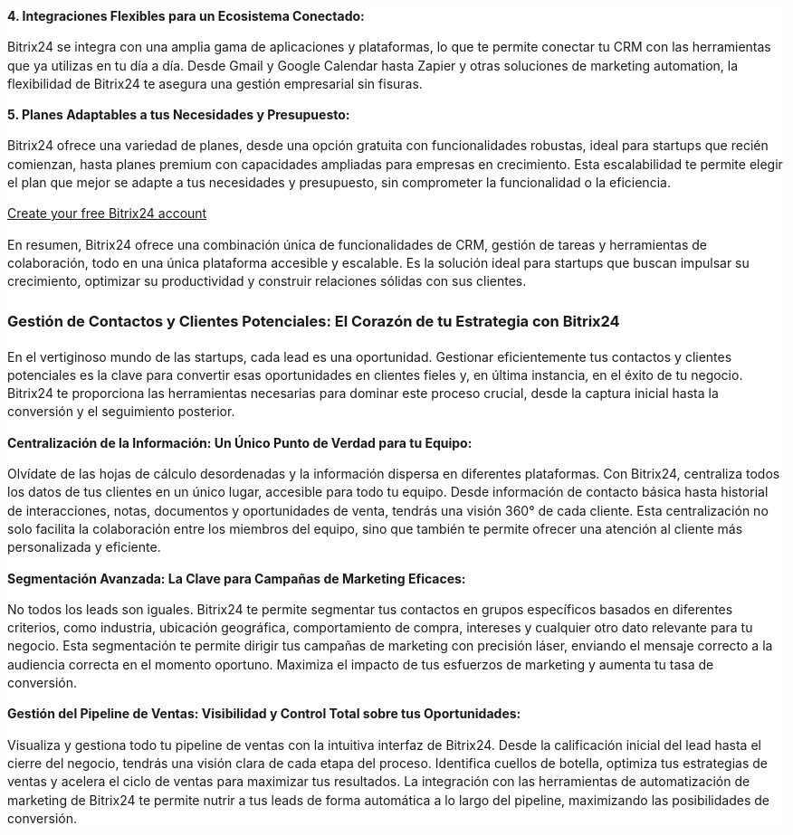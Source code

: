
**4. Integraciones Flexibles para un Ecosistema Conectado:**

Bitrix24 se integra con una amplia gama de aplicaciones y plataformas, lo que te permite conectar tu CRM con las herramientas que ya utilizas en tu día a día. Desde Gmail y Google Calendar hasta Zapier y otras soluciones de marketing automation, la flexibilidad de Bitrix24 te asegura una gestión empresarial sin fisuras.

**5. Planes Adaptables a tus Necesidades y Presupuesto:**

Bitrix24 ofrece una variedad de planes, desde una opción gratuita con funcionalidades robustas, ideal para startups que recién comienzan, hasta planes premium con capacidades ampliadas para empresas en crecimiento.  Esta escalabilidad te permite elegir el plan que mejor se adapte a tus necesidades y presupuesto, sin comprometer la funcionalidad o la eficiencia.

<a href="https://www.bitrix24.com/create.php?p=25482205&p1=2.%D0%A2%D0%BE%D0%BF-10CRM-%D1%81%D0%B8%D1%81%D1%82%D0%B5%D0%BC%D0%B4%D0%BB%D1%8F%D1%81%D1%82%D0%B0%D1%80%D1%82%D0%B0%D0%BF%D0%BE%D0%B2%3A%D0%BE%D1%82%D0%B1%D0%B5%D1%81%D0%BF%D0%BB%D0%B0%D1%82%D0%BD%D1%8B%D1%85%D0%B4%D0%BE%D0%BF%D1%80%D0%B5%D0%BC%D0%B8%D1%83%D0%BC-%D1%80%D0%B5%D1%88%D0%B5%D0%BD%D0%B8%D0%B9" rel="noindex nofollow">Create your free Bitrix24 account</a>

En resumen, Bitrix24 ofrece una combinación única de funcionalidades de CRM, gestión de tareas y herramientas de colaboración, todo en una única plataforma accesible y escalable.  Es la solución ideal para startups que buscan impulsar su crecimiento, optimizar su productividad y construir relaciones sólidas con sus clientes.

### Gestión de Contactos y Clientes Potenciales: El Corazón de tu Estrategia con Bitrix24

En el vertiginoso mundo de las startups, cada lead es una oportunidad.  Gestionar eficientemente tus contactos y clientes potenciales es la clave para convertir esas oportunidades en clientes fieles y, en última instancia, en el éxito de tu negocio.  Bitrix24 te proporciona las herramientas necesarias para dominar este proceso crucial, desde la captura inicial hasta la conversión y el seguimiento posterior.

**Centralización de la Información: Un Único Punto de Verdad para tu Equipo:**

Olvídate de las hojas de cálculo desordenadas y la información dispersa en diferentes plataformas. Con Bitrix24, centraliza todos los datos de tus clientes en un único lugar, accesible para todo tu equipo.  Desde información de contacto básica hasta historial de interacciones, notas, documentos y oportunidades de venta, tendrás una visión 360° de cada cliente.  Esta centralización no solo facilita la colaboración entre los miembros del equipo, sino que también te permite ofrecer una atención al cliente más personalizada y eficiente.

**Segmentación Avanzada: La Clave para Campañas de Marketing Eficaces:**

No todos los leads son iguales.  Bitrix24 te permite segmentar tus contactos en grupos específicos basados en diferentes criterios, como industria, ubicación geográfica, comportamiento de compra,  intereses y cualquier otro dato relevante para tu negocio.  Esta segmentación te permite dirigir tus campañas de marketing con precisión láser, enviando el mensaje correcto a la audiencia correcta en el momento oportuno.  Maximiza el impacto de tus esfuerzos de marketing y aumenta tu tasa de conversión.

**Gestión del Pipeline de Ventas: Visibilidad y Control Total sobre tus Oportunidades:**

Visualiza y gestiona todo tu pipeline de ventas con la intuitiva interfaz de Bitrix24.  Desde la calificación inicial del lead hasta el cierre del negocio, tendrás una visión clara de cada etapa del proceso.  Identifica cuellos de botella, optimiza tus estrategias de ventas y acelera el ciclo de ventas para maximizar tus resultados.  La integración con las herramientas de automatización de marketing de Bitrix24 te permite nutrir a tus leads de forma automática a lo largo del pipeline, maximizando las posibilidades de conversión.
